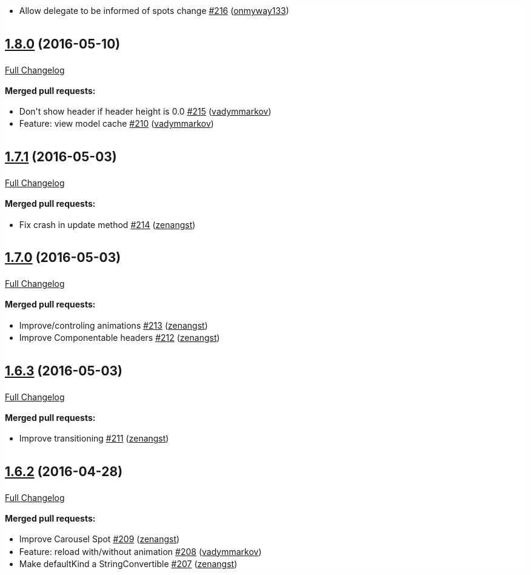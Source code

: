 - Allow delegate to be informed of spots change [\#216](https://github.com/hyperoslo/Spots/pull/216) ([onmyway133](https://github.com/onmyway133))

## [1.8.0](https://github.com/hyperoslo/Spots/tree/1.8.0) (2016-05-10)
[Full Changelog](https://github.com/hyperoslo/Spots/compare/1.7.1...1.8.0)

**Merged pull requests:**

- Don't show header if header height is 0.0 [\#215](https://github.com/hyperoslo/Spots/pull/215) ([vadymmarkov](https://github.com/vadymmarkov))
- Feature: view model cache [\#210](https://github.com/hyperoslo/Spots/pull/210) ([vadymmarkov](https://github.com/vadymmarkov))

## [1.7.1](https://github.com/hyperoslo/Spots/tree/1.7.1) (2016-05-03)
[Full Changelog](https://github.com/hyperoslo/Spots/compare/1.7.0...1.7.1)

**Merged pull requests:**

- Fix crash in update method [\#214](https://github.com/hyperoslo/Spots/pull/214) ([zenangst](https://github.com/zenangst))

## [1.7.0](https://github.com/hyperoslo/Spots/tree/1.7.0) (2016-05-03)
[Full Changelog](https://github.com/hyperoslo/Spots/compare/1.6.3...1.7.0)

**Merged pull requests:**

- Improve/controling animations [\#213](https://github.com/hyperoslo/Spots/pull/213) ([zenangst](https://github.com/zenangst))
- Improve Componentable headers [\#212](https://github.com/hyperoslo/Spots/pull/212) ([zenangst](https://github.com/zenangst))

## [1.6.3](https://github.com/hyperoslo/Spots/tree/1.6.3) (2016-05-03)
[Full Changelog](https://github.com/hyperoslo/Spots/compare/1.6.2...1.6.3)

**Merged pull requests:**

- Improve transitioning [\#211](https://github.com/hyperoslo/Spots/pull/211) ([zenangst](https://github.com/zenangst))

## [1.6.2](https://github.com/hyperoslo/Spots/tree/1.6.2) (2016-04-28)
[Full Changelog](https://github.com/hyperoslo/Spots/compare/1.6.1...1.6.2)

**Merged pull requests:**

- Improve Carousel Spot [\#209](https://github.com/hyperoslo/Spots/pull/209) ([zenangst](https://github.com/zenangst))
- Feature: reload with/without animation [\#208](https://github.com/hyperoslo/Spots/pull/208) ([vadymmarkov](https://github.com/vadymmarkov))
- Make defaultKind a StringConvertible [\#207](https://github.com/hyperoslo/Spots/pull/207) ([zenangst](https://github.com/zenangst))
